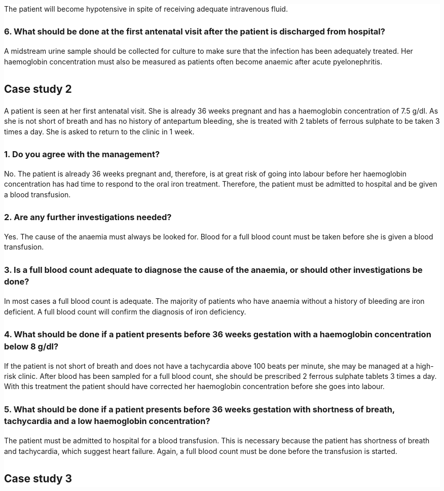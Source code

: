 The patient will become hypotensive in spite of receiving adequate intravenous fluid.

### 6. What should be done at the first antenatal visit after the patient is discharged from hospital?

A midstream urine sample should be collected for culture to make sure that the infection has been adequately treated. Her haemoglobin concentration must also be measured as patients often become anaemic after acute pyelonephritis.

## Case study 2

A patient is seen at her first antenatal visit. She is already 36 weeks pregnant and has a haemoglobin concentration of 7.5 g/dl. As she is not short of breath and has no history of antepartum bleeding, she is treated with 2 tablets of ferrous sulphate to be taken 3 times a day. She is asked to return to the clinic in 1 week.

### 1. Do you agree with the management?

No. The patient is already 36 weeks pregnant and, therefore, is at great risk of going into labour before her haemoglobin concentration has had time to respond to the oral iron treatment. Therefore, the patient must be admitted to hospital and be given a blood transfusion.

### 2. Are any further investigations needed?

Yes. The cause of the anaemia must always be looked for. Blood for a full blood count must be taken before she is given a blood transfusion.

### 3. Is a full blood count adequate to diagnose the cause of the anaemia, or should other investigations be done?

In most cases a full blood count is adequate. The majority of patients who have anaemia without a history of bleeding are iron deficient. A full blood count will confirm the diagnosis of iron deficiency.

### 4. What should be done if a patient presents before 36 weeks gestation with a haemoglobin concentration below 8 g/dl?

If the patient is not short of breath and does not have a tachycardia above 100 beats per minute, she may be managed at a high-risk clinic. After blood has been sampled for a full blood count, she should be prescribed 2 ferrous sulphate tablets 3 times a day. With this treatment the patient should have corrected her haemoglobin concentration before she goes into labour.

### 5. What should be done if a patient presents before 36 weeks gestation with shortness of breath, tachycardia and a low haemoglobin concentration?

The patient must be admitted to hospital for a blood transfusion. This is necessary because the patient has shortness of breath and tachycardia, which suggest heart failure. Again, a full blood count must be done before the transfusion is started.

## Case study 3
